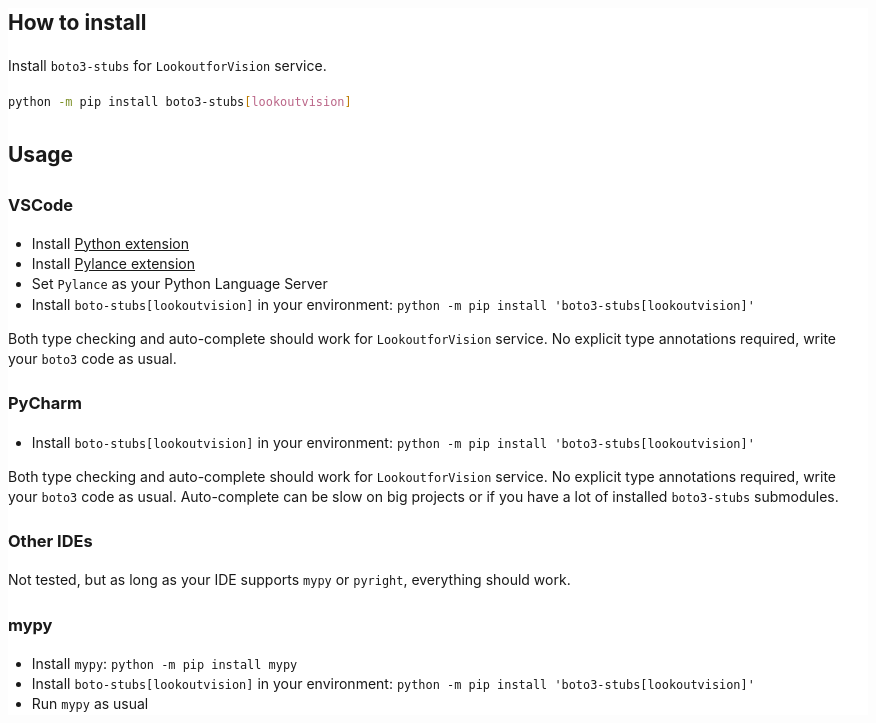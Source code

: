 <a id="how-to-install"></a>

## How to install

Install `boto3-stubs` for `LookoutforVision` service.

```bash
python -m pip install boto3-stubs[lookoutvision]
```

<a id="usage"></a>

## Usage

<a id="vscode"></a>

### VSCode

- Install
  [Python extension](https://marketplace.visualstudio.com/items?itemName=ms-python.python)
- Install
  [Pylance extension](https://marketplace.visualstudio.com/items?itemName=ms-python.vscode-pylance)
- Set `Pylance` as your Python Language Server
- Install `boto-stubs[lookoutvision]` in your environment:
  `python -m pip install 'boto3-stubs[lookoutvision]'`

Both type checking and auto-complete should work for `LookoutforVision`
service. No explicit type annotations required, write your `boto3` code as
usual.

<a id="pycharm"></a>

### PyCharm

- Install `boto-stubs[lookoutvision]` in your environment:
  `python -m pip install 'boto3-stubs[lookoutvision]'`

Both type checking and auto-complete should work for `LookoutforVision`
service. No explicit type annotations required, write your `boto3` code as
usual. Auto-complete can be slow on big projects or if you have a lot of
installed `boto3-stubs` submodules.

<a id="other-ides"></a>

### Other IDEs

Not tested, but as long as your IDE supports `mypy` or `pyright`, everything
should work.

<a id="mypy"></a>

### mypy

- Install `mypy`: `python -m pip install mypy`
- Install `boto-stubs[lookoutvision]` in your environment:
  `python -m pip install 'boto3-stubs[lookoutvision]'`
- Run `mypy` as usual
